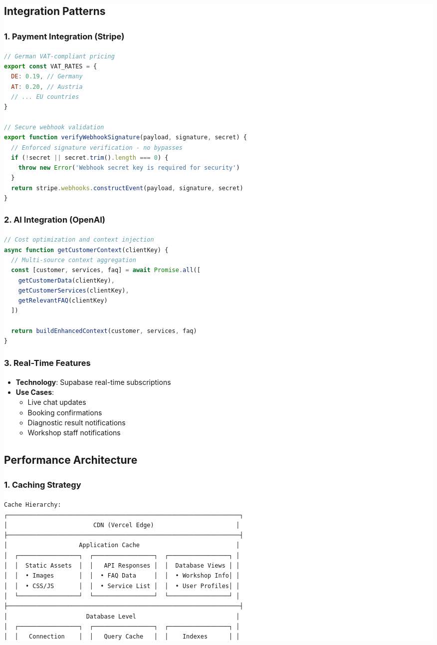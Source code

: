 ## Integration Patterns

### 1. **Payment Integration (Stripe)**
```javascript
// German VAT-compliant pricing
export const VAT_RATES = {
  DE: 0.19, // Germany
  AT: 0.20, // Austria
  // ... EU countries
}

// Secure webhook validation
export function verifyWebhookSignature(payload, signature, secret) {
  // Enforced signature verification - no bypasses
  if (!secret || secret.trim().length === 0) {
    throw new Error('Webhook secret key is required for security')
  }
  return stripe.webhooks.constructEvent(payload, signature, secret)
}
```

### 2. **AI Integration (OpenAI)**
```javascript
// Cost optimization and context injection
async function getCustomerContext(clientKey) {
  // Multi-source context aggregation
  const [customer, services, faq] = await Promise.all([
    getCustomerData(clientKey),
    getCustomerServices(clientKey),
    getRelevantFAQ(clientKey)
  ])
  
  return buildEnhancedContext(customer, services, faq)
}
```

### 3. **Real-Time Features**
- **Technology**: Supabase real-time subscriptions
- **Use Cases**: 
  - Live chat updates
  - Booking confirmations
  - Diagnostic result notifications
  - Workshop staff notifications

## Performance Architecture

### 1. **Caching Strategy**
```
Cache Hierarchy:
┌─────────────────────────────────────────────────────────────────┐
│                        CDN (Vercel Edge)                       │
├─────────────────────────────────────────────────────────────────┤
│                    Application Cache                           │
│  ┌─────────────────┐  ┌─────────────────┐  ┌─────────────────┐ │
│  │  Static Assets  │  │   API Responses │  │  Database Views │ │
│  │  • Images       │  │  • FAQ Data     │  │  • Workshop Info│ │
│  │  • CSS/JS       │  │  • Service List │  │  • User Profiles│ │
│  └─────────────────┘  └─────────────────┘  └─────────────────┘ │
├─────────────────────────────────────────────────────────────────┤
│                      Database Level                            │
│  ┌─────────────────┐  ┌─────────────────┐  ┌─────────────────┐ │
│  │   Connection    │  │   Query Cache   │  │    Indexes      │ │
```